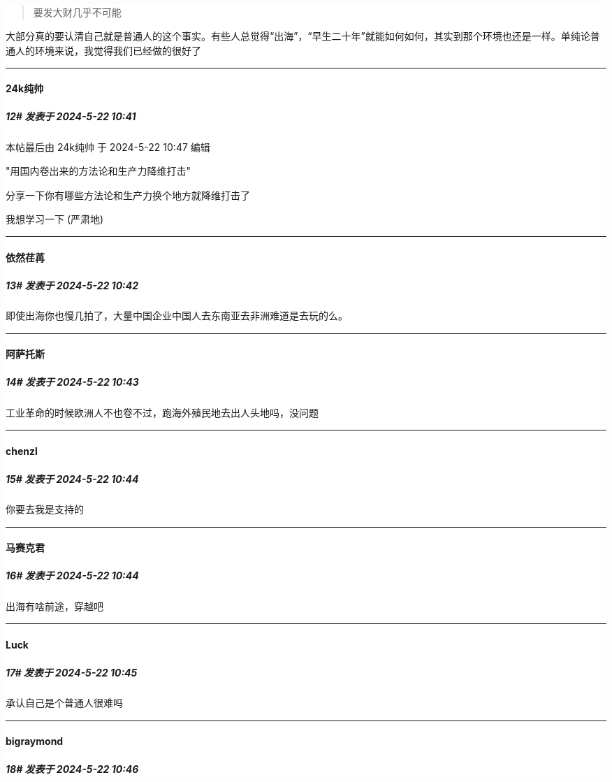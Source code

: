 <blockquote>要发大财几乎不可能</blockquote>
大部分真的要认清自己就是普通人的这个事实。有些人总觉得“出海”，“早生二十年”就能如何如何，其实到那个环境也还是一样。单纯论普通人的环境来说，我觉得我们已经做的很好了

*****

####  24k纯帅  
##### 12#       发表于 2024-5-22 10:41

 本帖最后由 24k纯帅 于 2024-5-22 10:47 编辑 

"用国内卷出来的方法论和生产力降维打击" 

分享一下你有哪些方法论和生产力换个地方就降维打击了

我想学习一下 (严肃地)

*****

####  依然荏苒  
##### 13#       发表于 2024-5-22 10:42

即使出海你也慢几拍了，大量中国企业中国人去东南亚去非洲难道是去玩的么。

*****

####  阿萨托斯  
##### 14#       发表于 2024-5-22 10:43

工业革命的时候欧洲人不也卷不过，跑海外殖民地去出人头地吗，没问题

*****

####  chenzl  
##### 15#       发表于 2024-5-22 10:44

你要去我是支持的

*****

####  马赛克君  
##### 16#       发表于 2024-5-22 10:44

出海有啥前途，穿越吧

*****

####  Luck  
##### 17#       发表于 2024-5-22 10:45

承认自己是个普通人很难吗

*****

####  bigraymond  
##### 18#       发表于 2024-5-22 10:46

